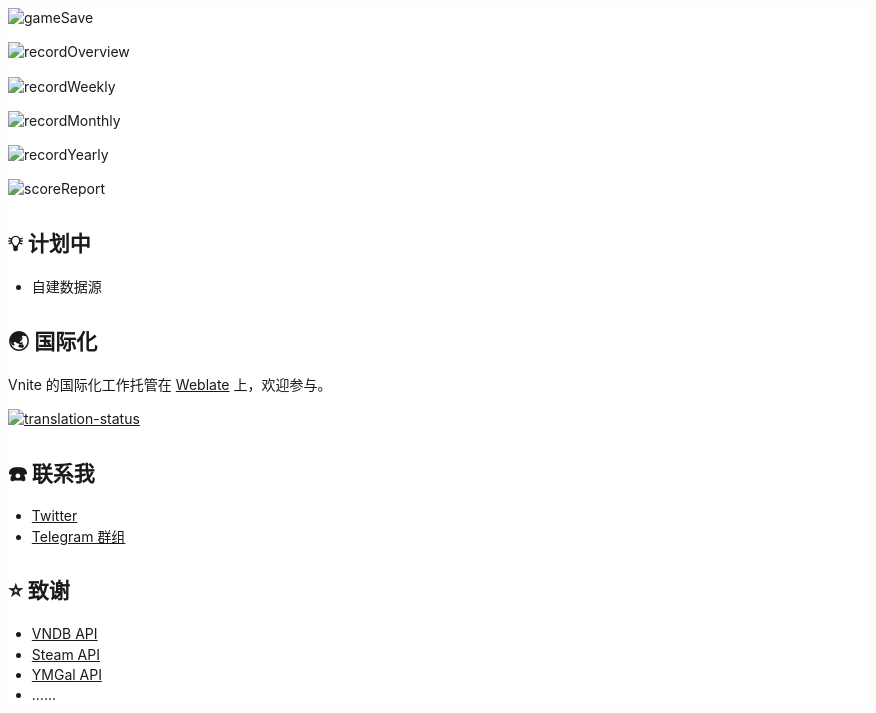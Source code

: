 ![gameSave](https://img.timero.xyz/i/2025/05/03/6816166910858.webp)

![recordOverview](https://img.timero.xyz/i/2025/05/03/681616772b8be.webp)

![recordWeekly](https://img.timero.xyz/i/2025/05/03/681616892fb55.webp)

![recordMonthly](https://img.timero.xyz/i/2025/05/03/68161695dfb29.webp)

![recordYearly](https://img.timero.xyz/i/2025/05/03/681616a4adae3.webp)

![scoreReport](https://img.timero.xyz/i/2025/05/03/681616b563d89.webp)

## 💡 计划中

- 自建数据源

## 🌏 国际化

Vnite 的国际化工作托管在 [Weblate](https://hosted.weblate.org/projects/vnite/) 上，欢迎参与。

<a href="https://hosted.weblate.org/engage/vnite/">
<img src="https://hosted.weblate.org/widget/vnite/multi-auto.svg" alt="translation-status" />
</a>

## ☎️ 联系我

- [Twitter](https://x.com/ximu3_)
- [Telegram 群组](https://t.me/+d65-R_xRx1JlYWZh)

## ⭐ 致谢

- [VNDB API](https://api.vndb.org/kana)
- [Steam API](https://partner.steamgames.com/doc/api)
- [YMGal API](https://www.ymgal.games/developer)
- ……
